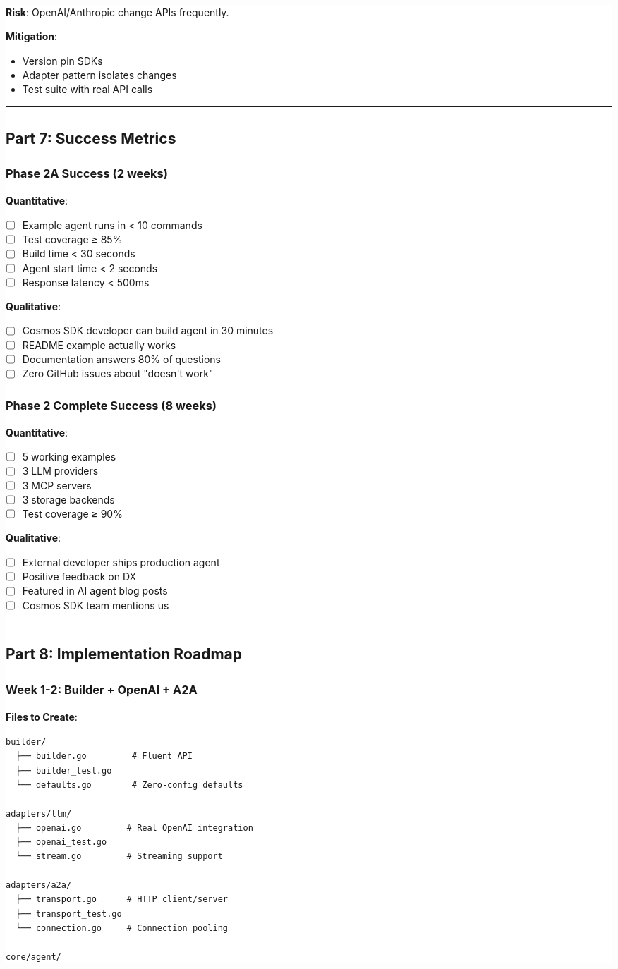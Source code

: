 **Risk**: OpenAI/Anthropic change APIs frequently.

**Mitigation**:
- Version pin SDKs
- Adapter pattern isolates changes
- Test suite with real API calls

---

## Part 7: Success Metrics

### Phase 2A Success (2 weeks)

**Quantitative**:
- [ ] Example agent runs in < 10 commands
- [ ] Test coverage ≥ 85%
- [ ] Build time < 30 seconds
- [ ] Agent start time < 2 seconds
- [ ] Response latency < 500ms

**Qualitative**:
- [ ] Cosmos SDK developer can build agent in 30 minutes
- [ ] README example actually works
- [ ] Documentation answers 80% of questions
- [ ] Zero GitHub issues about "doesn't work"

### Phase 2 Complete Success (8 weeks)

**Quantitative**:
- [ ] 5 working examples
- [ ] 3 LLM providers
- [ ] 3 MCP servers
- [ ] 3 storage backends
- [ ] Test coverage ≥ 90%

**Qualitative**:
- [ ] External developer ships production agent
- [ ] Positive feedback on DX
- [ ] Featured in AI agent blog posts
- [ ] Cosmos SDK team mentions us

---

## Part 8: Implementation Roadmap

### Week 1-2: Builder + OpenAI + A2A

**Files to Create**:
```
builder/
  ├── builder.go         # Fluent API
  ├── builder_test.go
  └── defaults.go        # Zero-config defaults

adapters/llm/
  ├── openai.go         # Real OpenAI integration
  ├── openai_test.go
  └── stream.go         # Streaming support

adapters/a2a/
  ├── transport.go      # HTTP client/server
  ├── transport_test.go
  └── connection.go     # Connection pooling

core/agent/
```